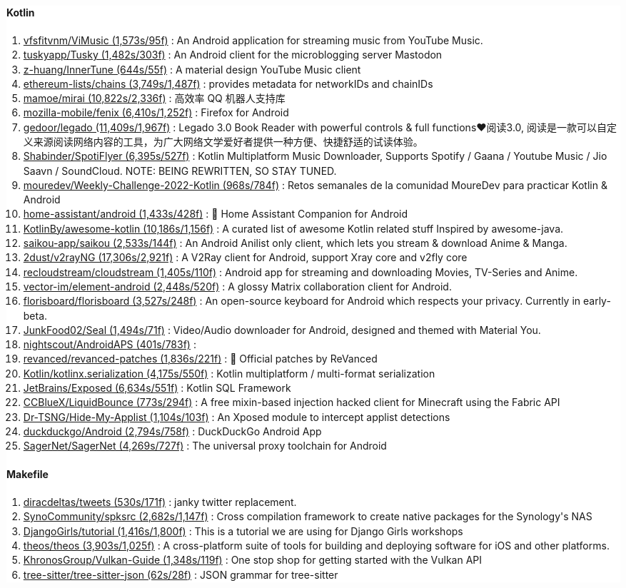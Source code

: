 #### Kotlin
1. [vfsfitvnm/ViMusic (1,573s/95f)](https://github.com/vfsfitvnm/ViMusic) : An Android application for streaming music from YouTube Music.
2. [tuskyapp/Tusky (1,482s/303f)](https://github.com/tuskyapp/Tusky) : An Android client for the microblogging server Mastodon
3. [z-huang/InnerTune (644s/55f)](https://github.com/z-huang/InnerTune) : A material design YouTube Music client
4. [ethereum-lists/chains (3,749s/1,487f)](https://github.com/ethereum-lists/chains) : provides metadata for networkIDs and chainIDs
5. [mamoe/mirai (10,822s/2,336f)](https://github.com/mamoe/mirai) : 高效率 QQ 机器人支持库
6. [mozilla-mobile/fenix (6,410s/1,252f)](https://github.com/mozilla-mobile/fenix) : Firefox for Android
7. [gedoor/legado (11,409s/1,967f)](https://github.com/gedoor/legado) : Legado 3.0 Book Reader with powerful controls & full functions❤️阅读3.0, 阅读是一款可以自定义来源阅读网络内容的工具，为广大网络文学爱好者提供一种方便、快捷舒适的试读体验。
8. [Shabinder/SpotiFlyer (6,395s/527f)](https://github.com/Shabinder/SpotiFlyer) : Kotlin Multiplatform Music Downloader, Supports Spotify / Gaana / Youtube Music / Jio Saavn / SoundCloud. NOTE: BEING REWRITTEN, SO STAY TUNED.
9. [mouredev/Weekly-Challenge-2022-Kotlin (968s/784f)](https://github.com/mouredev/Weekly-Challenge-2022-Kotlin) : Retos semanales de la comunidad MoureDev para practicar Kotlin & Android
10. [home-assistant/android (1,433s/428f)](https://github.com/home-assistant/android) : 📱 Home Assistant Companion for Android
11. [KotlinBy/awesome-kotlin (10,186s/1,156f)](https://github.com/KotlinBy/awesome-kotlin) : A curated list of awesome Kotlin related stuff Inspired by awesome-java.
12. [saikou-app/saikou (2,533s/144f)](https://github.com/saikou-app/saikou) : An Android Anilist only client, which lets you stream & download Anime & Manga.
13. [2dust/v2rayNG (17,306s/2,921f)](https://github.com/2dust/v2rayNG) : A V2Ray client for Android, support Xray core and v2fly core
14. [recloudstream/cloudstream (1,405s/110f)](https://github.com/recloudstream/cloudstream) : Android app for streaming and downloading Movies, TV-Series and Anime.
15. [vector-im/element-android (2,448s/520f)](https://github.com/vector-im/element-android) : A glossy Matrix collaboration client for Android.
16. [florisboard/florisboard (3,527s/248f)](https://github.com/florisboard/florisboard) : An open-source keyboard for Android which respects your privacy. Currently in early-beta.
17. [JunkFood02/Seal (1,494s/71f)](https://github.com/JunkFood02/Seal) : Video/Audio downloader for Android, designed and themed with Material You.
18. [nightscout/AndroidAPS (401s/783f)](https://github.com/nightscout/AndroidAPS) : 
19. [revanced/revanced-patches (1,836s/221f)](https://github.com/revanced/revanced-patches) : 🧩 Official patches by ReVanced
20. [Kotlin/kotlinx.serialization (4,175s/550f)](https://github.com/Kotlin/kotlinx.serialization) : Kotlin multiplatform / multi-format serialization
21. [JetBrains/Exposed (6,634s/551f)](https://github.com/JetBrains/Exposed) : Kotlin SQL Framework
22. [CCBlueX/LiquidBounce (773s/294f)](https://github.com/CCBlueX/LiquidBounce) : A free mixin-based injection hacked client for Minecraft using the Fabric API
23. [Dr-TSNG/Hide-My-Applist (1,104s/103f)](https://github.com/Dr-TSNG/Hide-My-Applist) : An Xposed module to intercept applist detections
24. [duckduckgo/Android (2,794s/758f)](https://github.com/duckduckgo/Android) : DuckDuckGo Android App
25. [SagerNet/SagerNet (4,269s/727f)](https://github.com/SagerNet/SagerNet) : The universal proxy toolchain for Android

#### Makefile
1. [diracdeltas/tweets (530s/171f)](https://github.com/diracdeltas/tweets) : janky twitter replacement.
2. [SynoCommunity/spksrc (2,682s/1,147f)](https://github.com/SynoCommunity/spksrc) : Cross compilation framework to create native packages for the Synology's NAS
3. [DjangoGirls/tutorial (1,416s/1,800f)](https://github.com/DjangoGirls/tutorial) : This is a tutorial we are using for Django Girls workshops
4. [theos/theos (3,903s/1,025f)](https://github.com/theos/theos) : A cross-platform suite of tools for building and deploying software for iOS and other platforms.
5. [KhronosGroup/Vulkan-Guide (1,348s/119f)](https://github.com/KhronosGroup/Vulkan-Guide) : One stop shop for getting started with the Vulkan API
6. [tree-sitter/tree-sitter-json (62s/28f)](https://github.com/tree-sitter/tree-sitter-json) : JSON grammar for tree-sitter